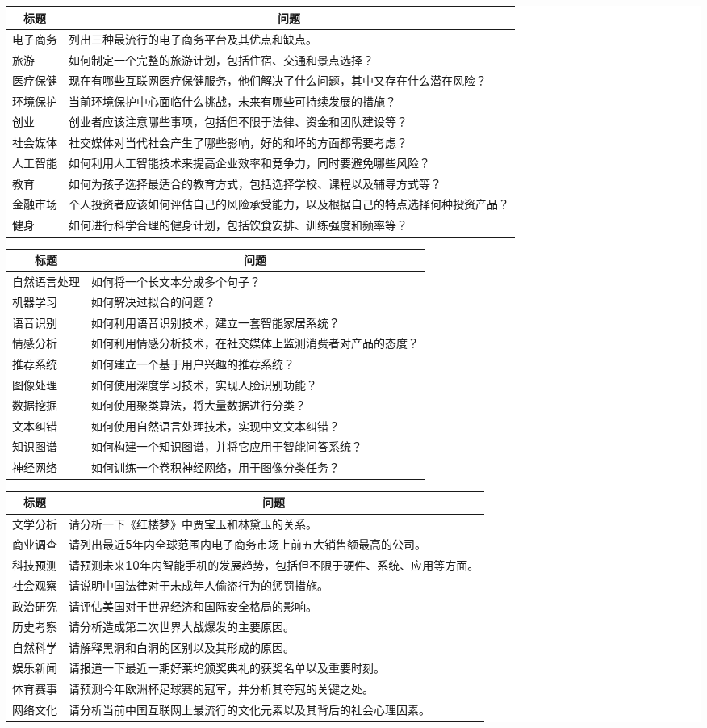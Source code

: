 |标题|问题|
|---|----|
|电子商务|列出三种最流行的电子商务平台及其优点和缺点。|
|旅游|如何制定一个完整的旅游计划，包括住宿、交通和景点选择？|
|医疗保健|现在有哪些互联网医疗保健服务，他们解决了什么问题，其中又存在什么潜在风险？|
|环境保护|当前环境保护中心面临什么挑战，未来有哪些可持续发展的措施？|
|创业|创业者应该注意哪些事项，包括但不限于法律、资金和团队建设等？|
|社会媒体|社交媒体对当代社会产生了哪些影响，好的和坏的方面都需要考虑？|
|人工智能|如何利用人工智能技术来提高企业效率和竞争力，同时要避免哪些风险？|
|教育|如何为孩子选择最适合的教育方式，包括选择学校、课程以及辅导方式等？|
|金融市场|个人投资者应该如何评估自己的风险承受能力，以及根据自己的特点选择何种投资产品？|
|健身|如何进行科学合理的健身计划，包括饮食安排、训练强度和频率等？|

|标题|问题|
|---|---|
|自然语言处理|如何将一个长文本分成多个句子？|
|机器学习|如何解决过拟合的问题？|
|语音识别|如何利用语音识别技术，建立一套智能家居系统？|
|情感分析|如何利用情感分析技术，在社交媒体上监测消费者对产品的态度？|
|推荐系统|如何建立一个基于用户兴趣的推荐系统？|
|图像处理|如何使用深度学习技术，实现人脸识别功能？|
|数据挖掘|如何使用聚类算法，将大量数据进行分类？|
|文本纠错|如何使用自然语言处理技术，实现中文文本纠错？|
|知识图谱|如何构建一个知识图谱，并将它应用于智能问答系统？|
|神经网络|如何训练一个卷积神经网络，用于图像分类任务？|

| 标题 | 问题 |
| --- | --- |
|文学分析|请分析一下《红楼梦》中贾宝玉和林黛玉的关系。|
|商业调查|请列出最近5年内全球范围内电子商务市场上前五大销售额最高的公司。|
|科技预测|请预测未来10年内智能手机的发展趋势，包括但不限于硬件、系统、应用等方面。|
|社会观察|请说明中国法律对于未成年人偷盗行为的惩罚措施。|
|政治研究|请评估美国对于世界经济和国际安全格局的影响。|
|历史考察|请分析造成第二次世界大战爆发的主要原因。|
|自然科学|请解释黑洞和白洞的区别以及其形成的原因。|
|娱乐新闻|请报道一下最近一期好莱坞颁奖典礼的获奖名单以及重要时刻。|
|体育赛事|请预测今年欧洲杯足球赛的冠军，并分析其夺冠的关键之处。|
|网络文化|请分析当前中国互联网上最流行的文化元素以及其背后的社会心理因素。|
